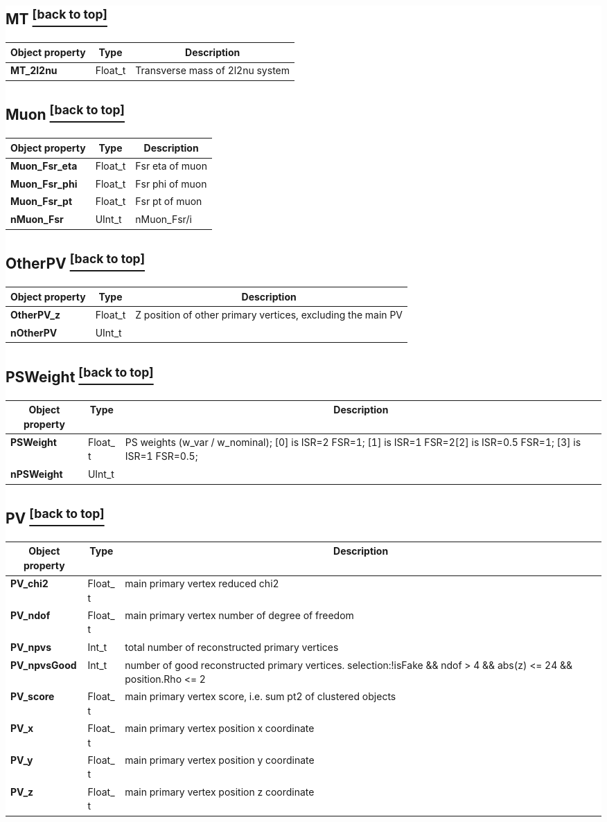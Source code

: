 ## <a id='mt'></a>MT [<sup>[back to top]</sup>](#content)
| Object property | Type | Description |
| - | - | - |
| **MT_2l2nu** | Float_t| Transverse mass of 2l2nu system |

## <a id='muon'></a>Muon [<sup>[back to top]</sup>](#content)
| Object property | Type | Description |
| - | - | - |
| **Muon_Fsr_eta** | Float_t| Fsr eta of muon |
| **Muon_Fsr_phi** | Float_t| Fsr phi of muon |
| **Muon_Fsr_pt** | Float_t| Fsr pt of muon |
| **nMuon_Fsr** | UInt_t| nMuon_Fsr/i |

## <a id='otherpv'></a>OtherPV [<sup>[back to top]</sup>](#content)
| Object property | Type | Description |
| - | - | - |
| **OtherPV_z** | Float_t| Z position of other primary vertices, excluding the main PV |
| **nOtherPV** | UInt_t|  |

## <a id='psweight'></a>PSWeight [<sup>[back to top]</sup>](#content)
| Object property | Type | Description |
| - | - | - |
| **PSWeight** | Float_t| PS weights (w_var / w_nominal);   [0] is ISR=2 FSR=1; [1] is ISR=1 FSR=2[2] is ISR=0.5 FSR=1; [3] is ISR=1 FSR=0.5; |
| **nPSWeight** | UInt_t|  |

## <a id='pv'></a>PV [<sup>[back to top]</sup>](#content)
| Object property | Type | Description |
| - | - | - |
| **PV_chi2** | Float_t| main primary vertex reduced chi2 |
| **PV_ndof** | Float_t| main primary vertex number of degree of freedom |
| **PV_npvs** | Int_t| total number of reconstructed primary vertices |
| **PV_npvsGood** | Int_t| number of good reconstructed primary vertices. selection:!isFake && ndof > 4 && abs(z) <= 24 && position.Rho <= 2 |
| **PV_score** | Float_t| main primary vertex score, i.e. sum pt2 of clustered objects |
| **PV_x** | Float_t| main primary vertex position x coordinate |
| **PV_y** | Float_t| main primary vertex position y coordinate |
| **PV_z** | Float_t| main primary vertex position z coordinate |
